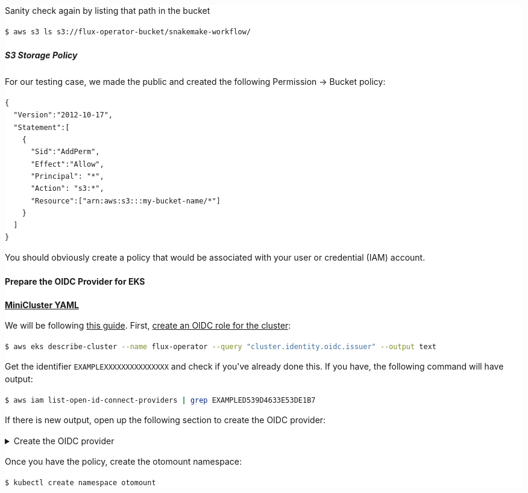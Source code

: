 Sanity check again by listing that path in the bucket

```bash
$ aws s3 ls s3://flux-operator-bucket/snakemake-workflow/
```
##### S3 Storage Policy

For our testing case, we made the public and created the following Permission -> Bucket policy:

```console
{
  "Version":"2012-10-17",
  "Statement":[
    {
      "Sid":"AddPerm",
      "Effect":"Allow",
      "Principal": "*",
      "Action": "s3:*",
      "Resource":["arn:aws:s3:::my-bucket-name/*"]
    }
  ]
}
```

You should obviously create a policy that would be associated with your user or credential (IAM) account.

#### Prepare the OIDC Provider for EKS

 **[MiniCluster YAML](https://github.com/flux-framework/flux-operator/blob/main/examples/storage/aws/oidc/minicluster.yaml)**

We will be following [this guide](https://dev.to/otomato_io/mount-s3-objects-to-kubernetes-pods-12f5).
First, [create an OIDC role for the cluster](https://docs.aws.amazon.com/eks/latest/userguide/enable-iam-roles-for-service-accounts.html):

```bash
$ aws eks describe-cluster --name flux-operator --query "cluster.identity.oidc.issuer" --output text
```

Get the identifier `EXAMPLEXXXXXXXXXXXXXXX` and check if you've already done this. If you have, the following command will have output:

```bash
$ aws iam list-open-id-connect-providers | grep EXAMPLED539D4633E53DE1B7
```

If there is new output, open up the following section to create the OIDC provider:

<details><summary>Create the OIDC provider</summary></details>

Once you have the policy, create the otomount namespace:

```bash
$ kubectl create namespace otomount
```
